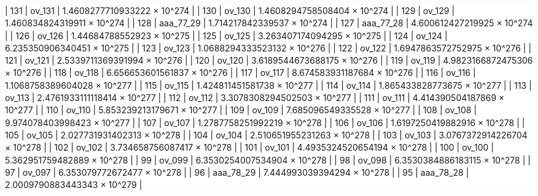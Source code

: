 | 131 | ov_131 | 1.4608277710933222 × 10^274 |
| 130 | ov_130 | 1.4608294758508404 × 10^274 |
| 129 | ov_129 | 1.460834824319911 × 10^274 |
| 128 | aaa_77_29 | 1.714217842339537 × 10^274 |
| 127 | aaa_77_28 | 4.600612427219925 × 10^274 |
| 126 | ov_126 | 1.44684788552923 × 10^275 |
| 125 | ov_125 | 3.263407174094295 × 10^275 |
| 124 | ov_124 | 6.235350906340451 × 10^275 |
| 123 | ov_123 | 1.0688294333523132 × 10^276 |
| 122 | ov_122 | 1.6947863572752975 × 10^276 |
| 121 | ov_121 | 2.5339711369391994 × 10^276 |
| 120 | ov_120 | 3.6189544673688175 × 10^276 |
| 119 | ov_119 | 4.9823166872475306 × 10^276 |
| 118 | ov_118 | 6.656653601561837 × 10^276 |
| 117 | ov_117 | 8.674583931187684 × 10^276 |
| 116 | ov_116 | 1.1068758389604028 × 10^277 |
| 115 | ov_115 | 1.424811451581738 × 10^277 |
| 114 | ov_114 | 1.865433828773675 × 10^277 |
| 113 | ov_113 | 2.4761933111118414 × 10^277 |
| 112 | ov_112 | 3.3078308294502503 × 10^277 |
| 111 | ov_111 | 4.414390504187869 × 10^277 |
| 110 | ov_110 | 5.853239213179671 × 10^277 |
| 109 | ov_109 | 7.685096549335528 × 10^277 |
| 108 | ov_108 | 9.974078403998423 × 10^277 |
| 107 | ov_107 | 1.2787758251992219 × 10^278 |
| 106 | ov_106 | 1.6197250419882916 × 10^278 |
| 105 | ov_105 | 2.027731931402313 × 10^278 |
| 104 | ov_104 | 2.510651955231263 × 10^278 |
| 103 | ov_103 | 3.0767372914226704 × 10^278 |
| 102 | ov_102 | 3.734658756087417 × 10^278 |
| 101 | ov_101 | 4.4935324520654194 × 10^278 |
| 100 | ov_100 | 5.362951759482889 × 10^278 |
| 99 | ov_099 | 6.3530254007534904 × 10^278 |
| 98 | ov_098 | 6.3530384886183115 × 10^278 |
| 97 | ov_097 | 6.353079772672477 × 10^278 |
| 96 | aaa_78_29 | 7.444993039394294 × 10^278 |
| 95 | aaa_78_28 | 2.0009790883443343 × 10^279 |